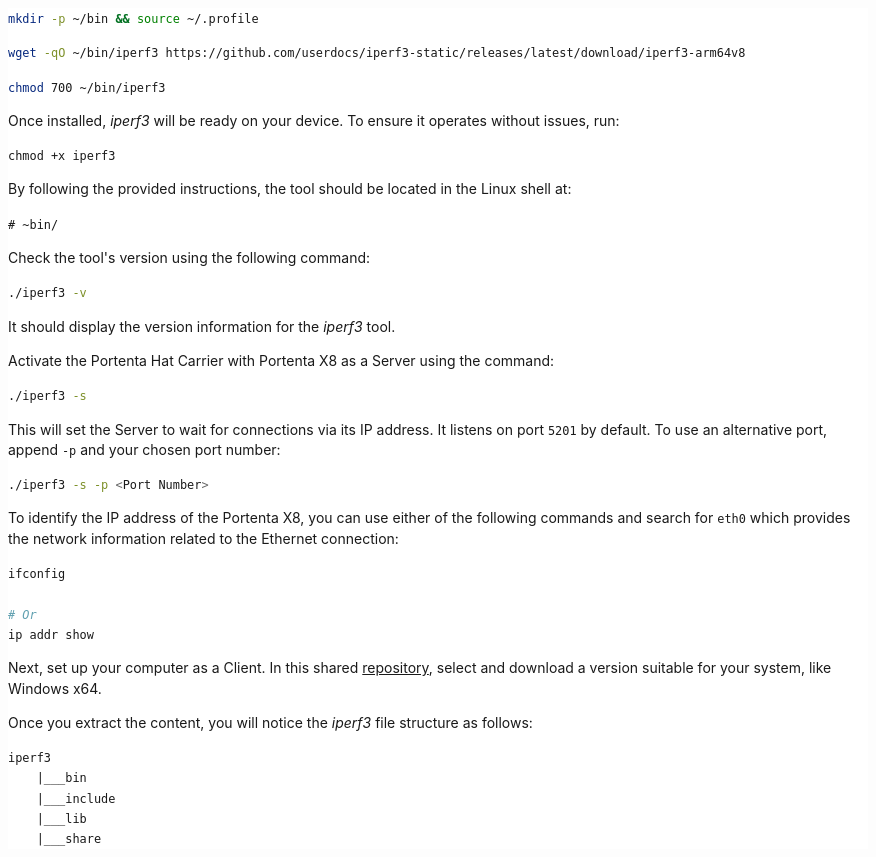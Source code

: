 ```bash
mkdir -p ~/bin && source ~/.profile
```

```bash
wget -qO ~/bin/iperf3 https://github.com/userdocs/iperf3-static/releases/latest/download/iperf3-arm64v8
```

```bash
chmod 700 ~/bin/iperf3
```

Once installed, _iperf3_ will be ready on your device. To ensure it operates without issues, run:

```
chmod +x iperf3
```

By following the provided instructions, the tool should be located in the Linux shell at:

```
# ~bin/
```

Check the tool's version using the following command:

```bash
./iperf3 -v
```

It should display the version information for the _iperf3_ tool.

Activate the Portenta Hat Carrier with Portenta X8 as a Server using the command:

```bash
./iperf3 -s
```

This will set the Server to wait for connections via its IP address. It listens on port `5201` by default. To use an alternative port, append `-p` and your chosen port number:

```bash
./iperf3 -s -p <Port Number>
```

To identify the IP address of the Portenta X8, you can use either of the following commands and search for `eth0` which provides the network information related to the Ethernet connection:

```bash
ifconfig

# Or
ip addr show
```

Next, set up your computer as a Client. In this shared [repository](https://github.com/userdocs/iperf3-static), select and download a version suitable for your system, like Windows x64.

Once you extract the content, you will notice the _iperf3_ file structure as follows:

```
iperf3
    |___bin
    |___include
    |___lib
    |___share
```
